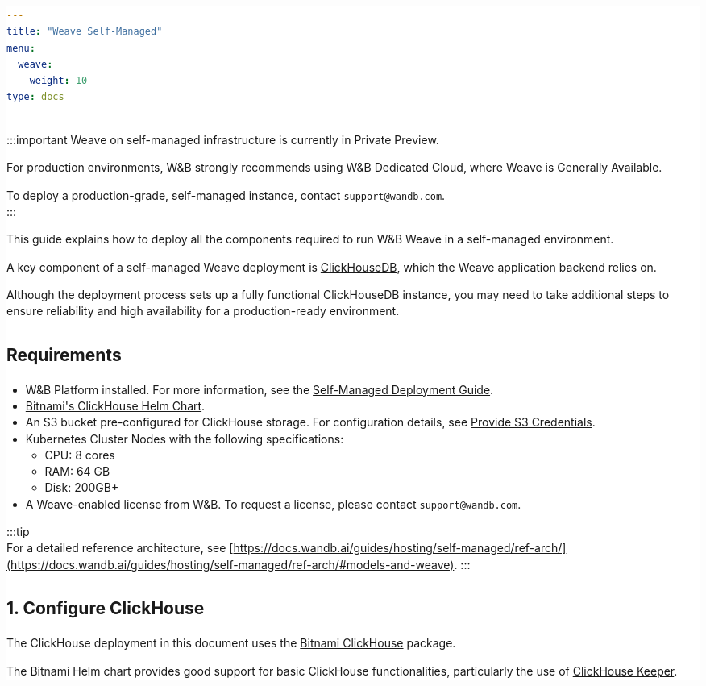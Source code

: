 ```yaml
---
title: "Weave Self-Managed"
menu:
  weave:
    weight: 10
type: docs
--- 
```


:::important
Weave on self-managed infrastructure is currently in Private Preview.  

For production environments, W&B strongly recommends using [W&B Dedicated Cloud](https://docs.wandb.ai/guides/hosting/hosting-options/dedicated_cloud), where Weave is Generally Available.  

To deploy a production-grade, self-managed instance, contact `support@wandb.com`.  
:::

This guide explains how to deploy all the components required to run W&B Weave in a self-managed environment.

A key component of a self-managed Weave deployment is [ClickHouseDB](https://clickhouse.com/), which the Weave application backend relies on.

Although the deployment process sets up a fully functional ClickHouseDB instance, you may need to take additional steps to ensure reliability and high availability for a production-ready environment.

## Requirements

- W&B Platform installed. For more information, see the [Self-Managed Deployment Guide](https://docs.wandb.ai/guides/hosting/hosting-options/self-managed/).
- [Bitnami's ClickHouse Helm Chart](https://github.com/bitnami/charts/tree/main/bitnami/clickhouse).
- An S3 bucket pre-configured for ClickHouse storage. For configuration details, see [Provide S3 Credentials](#provide-s3-credentials).
- Kubernetes Cluster Nodes with the following specifications:
  - CPU: 8 cores  
  - RAM: 64 GB  
  - Disk: 200GB+
- A Weave-enabled license from W&B. To request a license, please contact `support@wandb.com`.

:::tip  
For a detailed reference architecture, see [https://docs.wandb.ai/guides/hosting/self-managed/ref-arch/](https://docs.wandb.ai/guides/hosting/self-managed/ref-arch/#models-and-weave).
:::

## 1. Configure ClickHouse

The ClickHouse deployment in this document uses the [Bitnami ClickHouse](https://bitnami.com/stack/clickhouse) package.

The Bitnami Helm chart provides good support for basic ClickHouse functionalities, particularly the use of [ClickHouse Keeper](https://clickhouse.com/docs/en/guides/sre/keeper/clickhouse-keeper).
